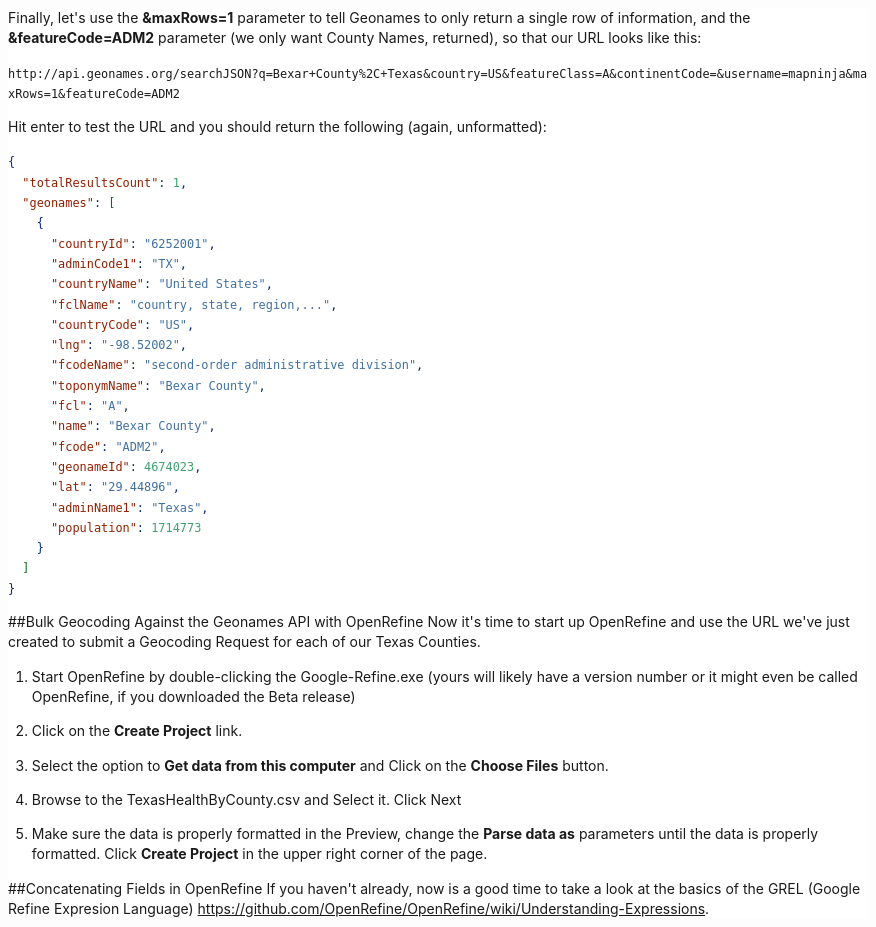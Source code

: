 ```JSON
```

Finally, let's use the **&maxRows=1** parameter to tell Geonames to only return a single row of information, and the **&featureCode=ADM2** parameter (we only want County Names, returned), so that our URL looks like this:

```
http://api.geonames.org/searchJSON?q=Bexar+County%2C+Texas&country=US&featureClass=A&continentCode=&username=mapninja&maxRows=1&featureCode=ADM2
```
Hit enter to test the URL and you should return the following (again, unformatted):
```JSON
{
  "totalResultsCount": 1,
  "geonames": [
    {
      "countryId": "6252001",
      "adminCode1": "TX",
      "countryName": "United States",
      "fclName": "country, state, region,...",
      "countryCode": "US",
      "lng": "-98.52002",
      "fcodeName": "second-order administrative division",
      "toponymName": "Bexar County",
      "fcl": "A",
      "name": "Bexar County",
      "fcode": "ADM2",
      "geonameId": 4674023,
      "lat": "29.44896",
      "adminName1": "Texas",
      "population": 1714773
    }
  ]
}
```
##Bulk Geocoding Against the Geonames API with OpenRefine
Now it's time to start up OpenRefine and use the URL we've just created to submit a Geocoding Request for each of our Texas Counties.

1. Start OpenRefine by double-clicking the Google-Refine.exe (yours will likely have a version number or it might even be called OpenRefine, if you downloaded the Beta release)

2. Click on the **Create Project** link.

3. Select the option to **Get data from this computer** and Click on the **Choose Files** button.

4. Browse to the TexasHealthByCounty.csv and Select it. Click Next

5. Make sure the data is properly formatted in the Preview, change the **Parse data as** parameters until the data is properly formatted. Click **Create Project** in the upper right corner of the page.

##Concatenating Fields in OpenRefine
If you haven't already, now is a good time to take a look at the basics of the GREL (Google Refine Expresion Language)  https://github.com/OpenRefine/OpenRefine/wiki/Understanding-Expressions.
